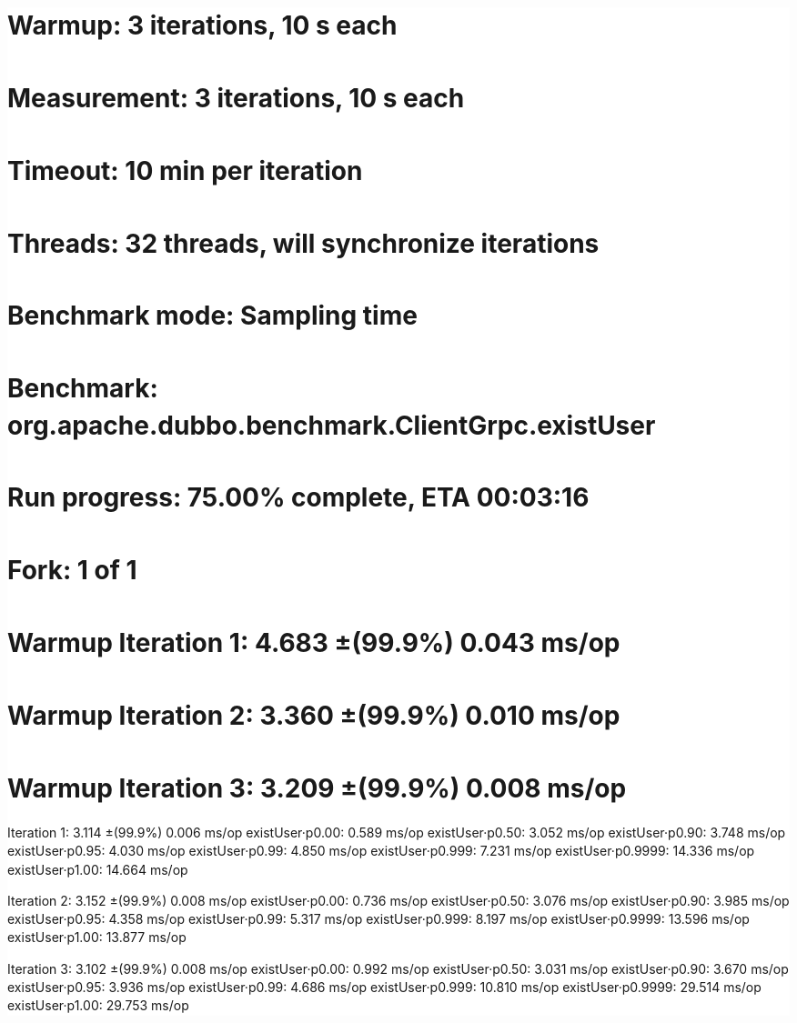 # Warmup: 3 iterations, 10 s each
# Measurement: 3 iterations, 10 s each
# Timeout: 10 min per iteration
# Threads: 32 threads, will synchronize iterations
# Benchmark mode: Sampling time
# Benchmark: org.apache.dubbo.benchmark.ClientGrpc.existUser

# Run progress: 75.00% complete, ETA 00:03:16
# Fork: 1 of 1
# Warmup Iteration   1: 4.683 ±(99.9%) 0.043 ms/op
# Warmup Iteration   2: 3.360 ±(99.9%) 0.010 ms/op
# Warmup Iteration   3: 3.209 ±(99.9%) 0.008 ms/op
Iteration   1: 3.114 ±(99.9%) 0.006 ms/op
                 existUser·p0.00:   0.589 ms/op
                 existUser·p0.50:   3.052 ms/op
                 existUser·p0.90:   3.748 ms/op
                 existUser·p0.95:   4.030 ms/op
                 existUser·p0.99:   4.850 ms/op
                 existUser·p0.999:  7.231 ms/op
                 existUser·p0.9999: 14.336 ms/op
                 existUser·p1.00:   14.664 ms/op

Iteration   2: 3.152 ±(99.9%) 0.008 ms/op
                 existUser·p0.00:   0.736 ms/op
                 existUser·p0.50:   3.076 ms/op
                 existUser·p0.90:   3.985 ms/op
                 existUser·p0.95:   4.358 ms/op
                 existUser·p0.99:   5.317 ms/op
                 existUser·p0.999:  8.197 ms/op
                 existUser·p0.9999: 13.596 ms/op
                 existUser·p1.00:   13.877 ms/op

Iteration   3: 3.102 ±(99.9%) 0.008 ms/op
                 existUser·p0.00:   0.992 ms/op
                 existUser·p0.50:   3.031 ms/op
                 existUser·p0.90:   3.670 ms/op
                 existUser·p0.95:   3.936 ms/op
                 existUser·p0.99:   4.686 ms/op
                 existUser·p0.999:  10.810 ms/op
                 existUser·p0.9999: 29.514 ms/op
                 existUser·p1.00:   29.753 ms/op

